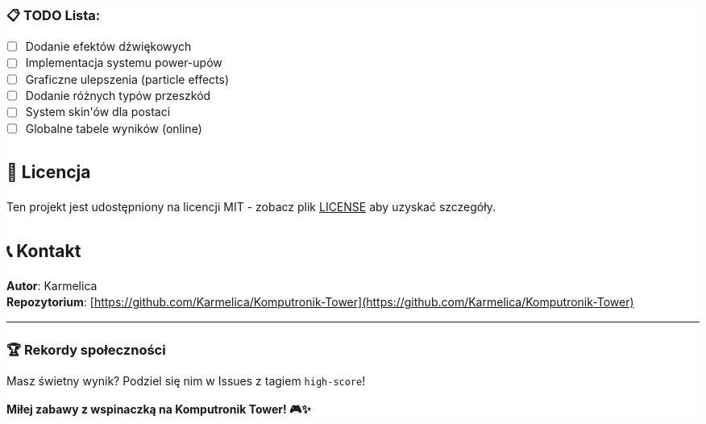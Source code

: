 ### 📋 TODO Lista:
- [ ] Dodanie efektów dźwiękowych
- [ ] Implementacja systemu power-upów
- [ ] Graficzne ulepszenia (particle effects)
- [ ] Dodanie różnych typów przeszkód
- [ ] System skin'ów dla postaci
- [ ] Globalne tabele wyników (online)

## 📄 Licencja

Ten projekt jest udostępniony na licencji MIT - zobacz plik [LICENSE](LICENSE) aby uzyskać szczegóły.

## 📞 Kontakt

**Autor**: Karmelica  
**Repozytorium**: [https://github.com/Karmelica/Komputronik-Tower](https://github.com/Karmelica/Komputronik-Tower)

---

### 🏆 Rekordy społeczności
Masz świetny wynik? Podziel się nim w Issues z tagiem `high-score`!

**Miłej zabawy z wspinaczką na Komputronik Tower! 🎮✨**

